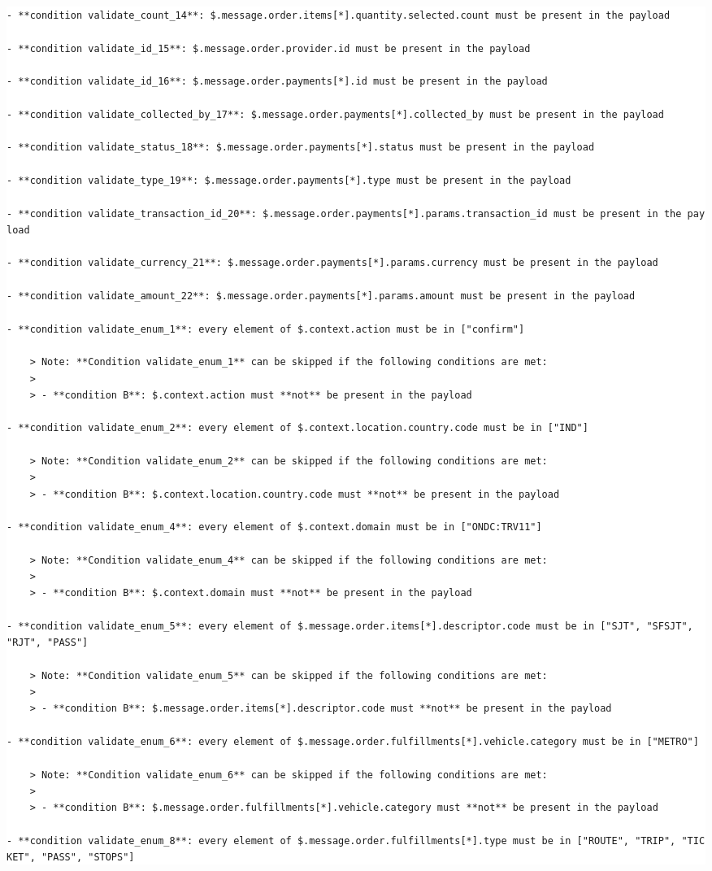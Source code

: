 	- **condition validate_count_14**: $.message.order.items[*].quantity.selected.count must be present in the payload
	
	- **condition validate_id_15**: $.message.order.provider.id must be present in the payload
	
	- **condition validate_id_16**: $.message.order.payments[*].id must be present in the payload
	
	- **condition validate_collected_by_17**: $.message.order.payments[*].collected_by must be present in the payload
	
	- **condition validate_status_18**: $.message.order.payments[*].status must be present in the payload
	
	- **condition validate_type_19**: $.message.order.payments[*].type must be present in the payload
	
	- **condition validate_transaction_id_20**: $.message.order.payments[*].params.transaction_id must be present in the payload
	
	- **condition validate_currency_21**: $.message.order.payments[*].params.currency must be present in the payload
	
	- **condition validate_amount_22**: $.message.order.payments[*].params.amount must be present in the payload
	
	- **condition validate_enum_1**: every element of $.context.action must be in ["confirm"]
	
		> Note: **Condition validate_enum_1** can be skipped if the following conditions are met:
		>
		> - **condition B**: $.context.action must **not** be present in the payload
	
	- **condition validate_enum_2**: every element of $.context.location.country.code must be in ["IND"]
	
		> Note: **Condition validate_enum_2** can be skipped if the following conditions are met:
		>
		> - **condition B**: $.context.location.country.code must **not** be present in the payload
	
	- **condition validate_enum_4**: every element of $.context.domain must be in ["ONDC:TRV11"]
	
		> Note: **Condition validate_enum_4** can be skipped if the following conditions are met:
		>
		> - **condition B**: $.context.domain must **not** be present in the payload
	
	- **condition validate_enum_5**: every element of $.message.order.items[*].descriptor.code must be in ["SJT", "SFSJT", "RJT", "PASS"]
	
		> Note: **Condition validate_enum_5** can be skipped if the following conditions are met:
		>
		> - **condition B**: $.message.order.items[*].descriptor.code must **not** be present in the payload
	
	- **condition validate_enum_6**: every element of $.message.order.fulfillments[*].vehicle.category must be in ["METRO"]
	
		> Note: **Condition validate_enum_6** can be skipped if the following conditions are met:
		>
		> - **condition B**: $.message.order.fulfillments[*].vehicle.category must **not** be present in the payload
	
	- **condition validate_enum_8**: every element of $.message.order.fulfillments[*].type must be in ["ROUTE", "TRIP", "TICKET", "PASS", "STOPS"]
	